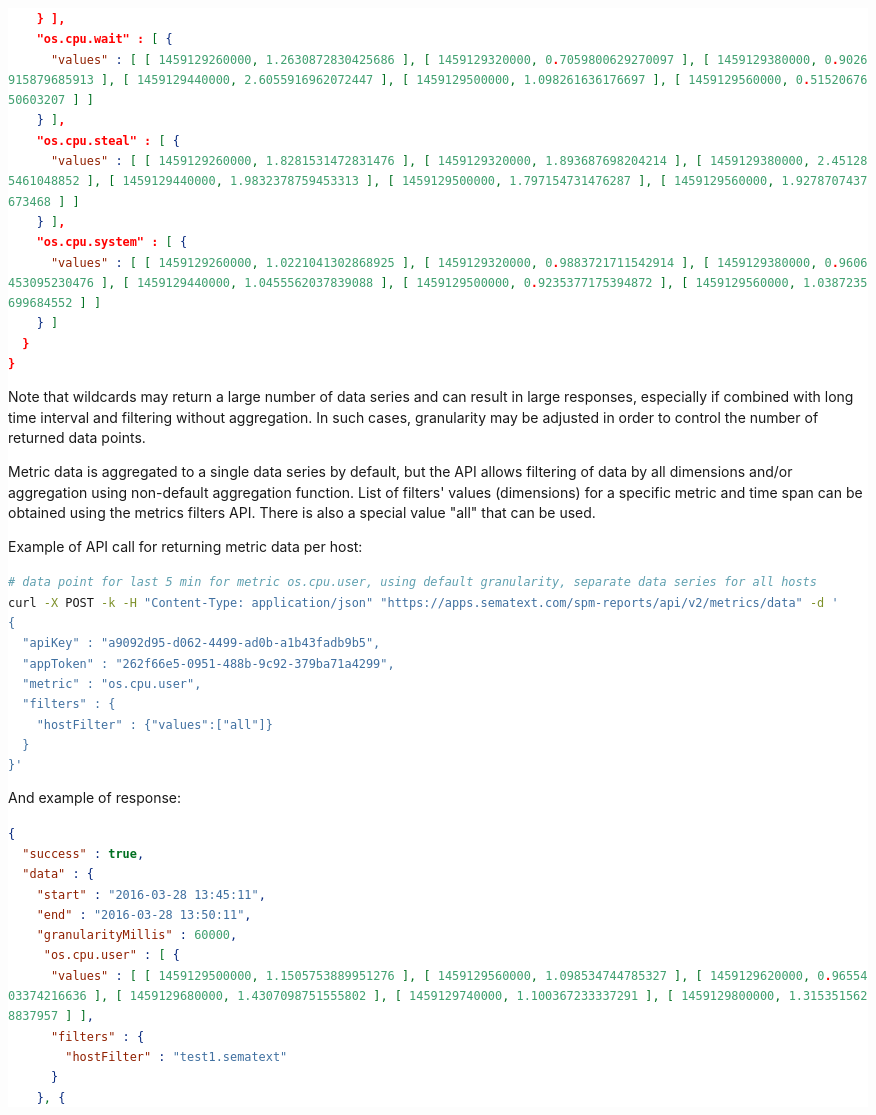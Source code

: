``` JSON
    } ],
    "os.cpu.wait" : [ {
      "values" : [ [ 1459129260000, 1.2630872830425686 ], [ 1459129320000, 0.7059800629270097 ], [ 1459129380000, 0.9026915879685913 ], [ 1459129440000, 2.6055916962072447 ], [ 1459129500000, 1.098261636176697 ], [ 1459129560000, 0.5152067650603207 ] ]
    } ],
    "os.cpu.steal" : [ {
      "values" : [ [ 1459129260000, 1.8281531472831476 ], [ 1459129320000, 1.893687698204214 ], [ 1459129380000, 2.451285461048852 ], [ 1459129440000, 1.9832378759453313 ], [ 1459129500000, 1.797154731476287 ], [ 1459129560000, 1.9278707437673468 ] ]
    } ],
    "os.cpu.system" : [ {
      "values" : [ [ 1459129260000, 1.0221041302868925 ], [ 1459129320000, 0.9883721711542914 ], [ 1459129380000, 0.9606453095230476 ], [ 1459129440000, 1.0455562037839088 ], [ 1459129500000, 0.9235377175394872 ], [ 1459129560000, 1.0387235699684552 ] ]
    } ]
  }
}
```

Note that wildcards may return a large number of data series and can
result in large responses, especially if combined with long time
interval and filtering without aggregation. In such cases, granularity
may be adjusted in order to control the number of returned data points. 

Metric data is aggregated to a single data series by default, but the
API allows filtering of data by all dimensions and/or aggregation using
non-default aggregation function. List of filters' values (dimensions)
for a specific metric and time span can be obtained using the metrics
filters API. There is also a special value "all" that can be used.

Example of API call for returning metric data per
host:

``` bash
# data point for last 5 min for metric os.cpu.user, using default granularity, separate data series for all hosts
curl -X POST -k -H "Content-Type: application/json" "https://apps.sematext.com/spm-reports/api/v2/metrics/data" -d '
{
  "apiKey" : "a9092d95-d062-4499-ad0b-a1b43fadb9b5",
  "appToken" : "262f66e5-0951-488b-9c92-379ba71a4299",
  "metric" : "os.cpu.user",
  "filters" : {
    "hostFilter" : {"values":["all"]}
  }
}'
```

And example of response:

``` JSON
{
  "success" : true,
  "data" : {
    "start" : "2016-03-28 13:45:11",
    "end" : "2016-03-28 13:50:11",
    "granularityMillis" : 60000,
     "os.cpu.user" : [ {
      "values" : [ [ 1459129500000, 1.1505753889951276 ], [ 1459129560000, 1.098534744785327 ], [ 1459129620000, 0.9655403374216636 ], [ 1459129680000, 1.4307098751555802 ], [ 1459129740000, 1.100367233337291 ], [ 1459129800000, 1.3153515628837957 ] ],
      "filters" : {
        "hostFilter" : "test1.sematext"
      }
    }, {
```